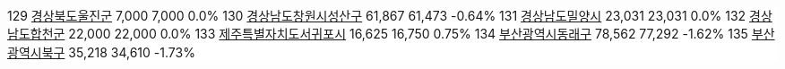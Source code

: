   <tr class="item">
    <td>129</td>
    <td><a href="/apt/경상북도울진군">경상북도울진군</a></td>
    <td>7,000</td>
    <td>7,000</td>
    <td>0.0%</td>
  </tr>

  <tr class="item">
    <td>130</td>
    <td><a href="/apt/경상남도창원시성산구">경상남도창원시성산구</a></td>
    <td>61,867</td>
    <td>61,473</td>
    <td>-0.64%</td>
  </tr>

  <tr class="item">
    <td>131</td>
    <td><a href="/apt/경상남도밀양시">경상남도밀양시</a></td>
    <td>23,031</td>
    <td>23,031</td>
    <td>0.0%</td>
  </tr>

  <tr class="item">
    <td>132</td>
    <td><a href="/apt/경상남도합천군">경상남도합천군</a></td>
    <td>22,000</td>
    <td>22,000</td>
    <td>0.0%</td>
  </tr>

  <tr class="item">
    <td>133</td>
    <td><a href="/apt/제주특별자치도서귀포시">제주특별자치도서귀포시</a></td>
    <td>16,625</td>
    <td>16,750</td>
    <td>0.75%</td>
  </tr>

  <tr class="item">
    <td>134</td>
    <td><a href="/apt/부산광역시동래구">부산광역시동래구</a></td>
    <td>78,562</td>
    <td>77,292</td>
    <td>-1.62%</td>
  </tr>

  <tr class="item">
    <td>135</td>
    <td><a href="/apt/부산광역시북구">부산광역시북구</a></td>
    <td>35,218</td>
    <td>34,610</td>
    <td>-1.73%</td>
  </tr>
